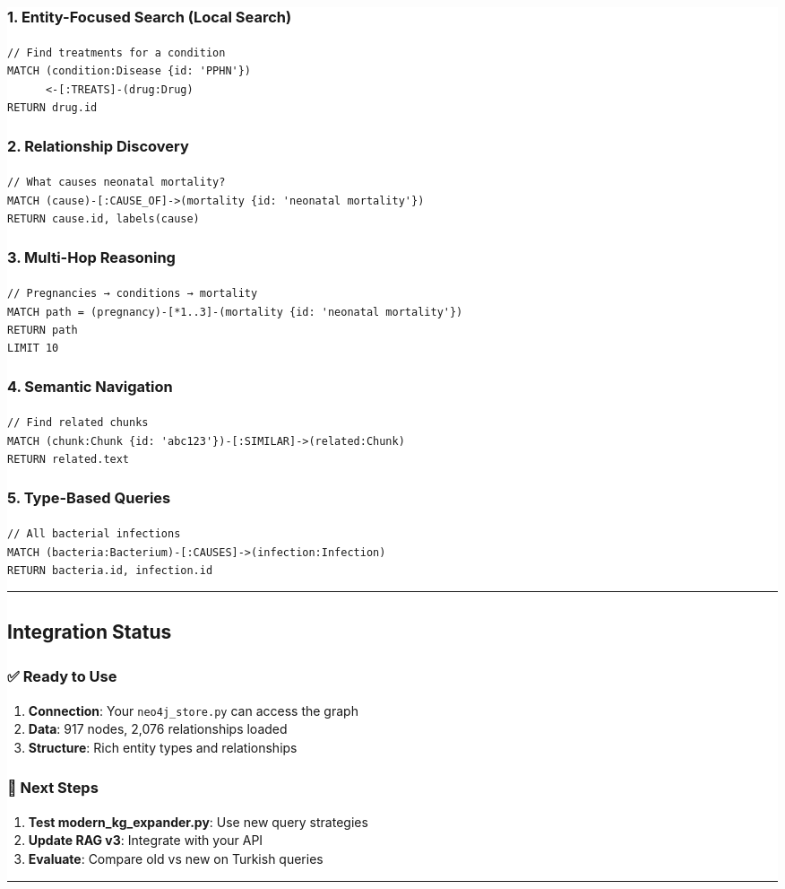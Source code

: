 ### 1. **Entity-Focused Search** (Local Search)
```cypher
// Find treatments for a condition
MATCH (condition:Disease {id: 'PPHN'})
      <-[:TREATS]-(drug:Drug)
RETURN drug.id
```

### 2. **Relationship Discovery**
```cypher
// What causes neonatal mortality?
MATCH (cause)-[:CAUSE_OF]->(mortality {id: 'neonatal mortality'})
RETURN cause.id, labels(cause)
```

### 3. **Multi-Hop Reasoning**
```cypher
// Pregnancies → conditions → mortality
MATCH path = (pregnancy)-[*1..3]-(mortality {id: 'neonatal mortality'})
RETURN path
LIMIT 10
```

### 4. **Semantic Navigation**
```cypher
// Find related chunks
MATCH (chunk:Chunk {id: 'abc123'})-[:SIMILAR]->(related:Chunk)
RETURN related.text
```

### 5. **Type-Based Queries**
```cypher
// All bacterial infections
MATCH (bacteria:Bacterium)-[:CAUSES]->(infection:Infection)
RETURN bacteria.id, infection.id
```

---

## Integration Status

### ✅ Ready to Use
1. **Connection**: Your `neo4j_store.py` can access the graph
2. **Data**: 917 nodes, 2,076 relationships loaded
3. **Structure**: Rich entity types and relationships

### 🔄 Next Steps
1. **Test modern_kg_expander.py**: Use new query strategies
2. **Update RAG v3**: Integrate with your API
3. **Evaluate**: Compare old vs new on Turkish queries

---